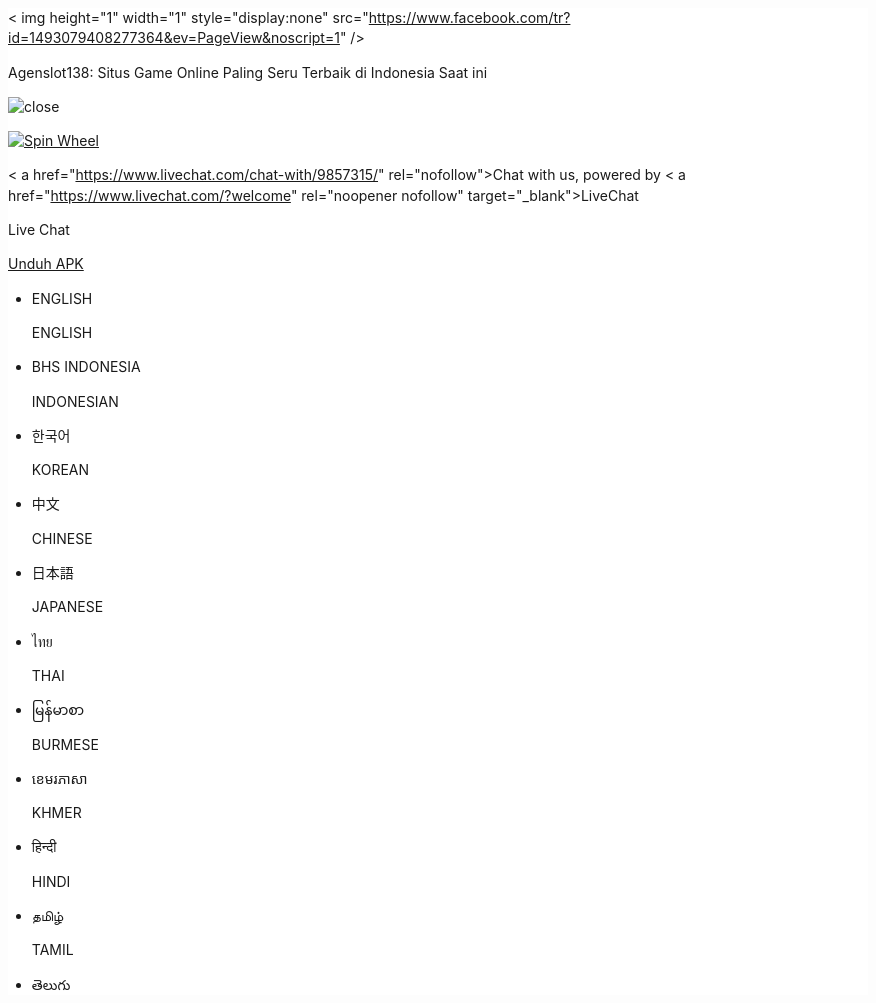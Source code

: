 < img height="1" width="1" style="display:none"
src="https://www.facebook.com/tr?id=1493079408277364&ev=PageView&noscript=1"
/>



Agenslot138: Situs Game Online Paling Seru Terbaik di Indonesia Saat ini













![close](https://i.ibb.co.com/zVdQgSWF/iframe-close.png "close button")

[![Spin Wheel](https://i.ibb.co.com/JjnDKWvv/roda-putar.gif "agenslot138")](https://spinpasticuan.xyz/)


< a href="https://www.livechat.com/chat-with/9857315/" rel="nofollow">Chat with us, powered by < a href="https://www.livechat.com/?welcome" rel="noopener nofollow" target="\_blank">LiveChat



Live Chat

[Unduh APK](https://apk-bank.s3.ap-southeast-1.amazonaws.com/agenslot138.apk)

* ENGLISH

  ENGLISH
* BHS INDONESIA

  INDONESIAN
* 한국어

  KOREAN
* 中文

  CHINESE
* 日本語

  JAPANESE
* ไทย

  THAI
* မြန်မာစာ

  BURMESE
* ខេមរភាសា

  KHMER
* हिन्दी

  HINDI
* தமிழ்

  TAMIL
* తెలుగు
